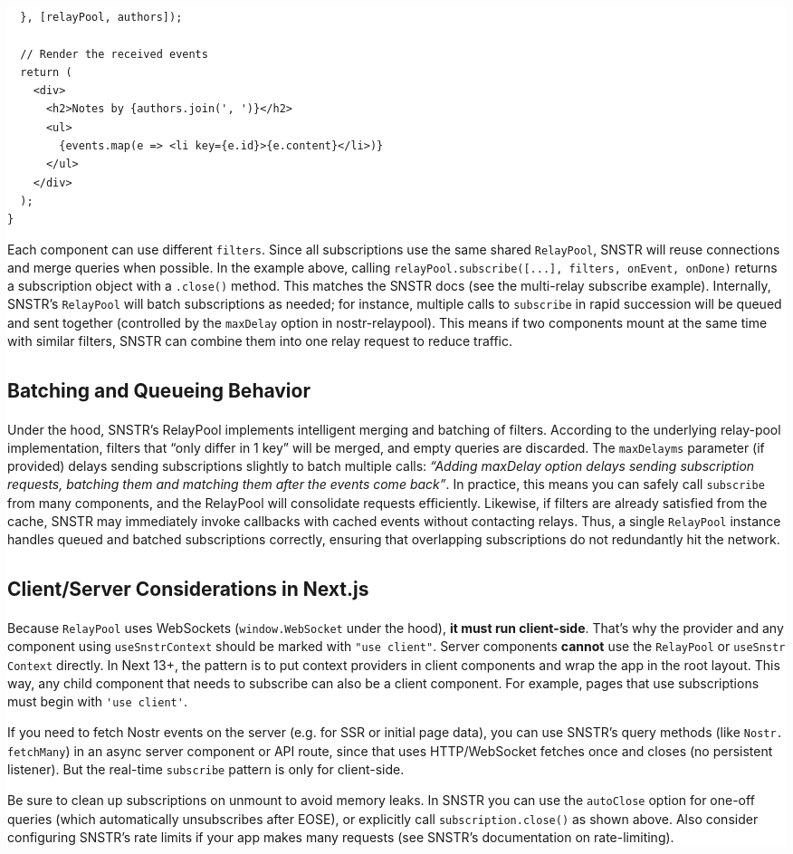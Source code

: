 ```tsx
  }, [relayPool, authors]);

  // Render the received events
  return (
    <div>
      <h2>Notes by {authors.join(', ')}</h2>
      <ul>
        {events.map(e => <li key={e.id}>{e.content}</li>)}
      </ul>
    </div>
  );
}
```

Each component can use different `filters`. Since all subscriptions use the same shared `RelayPool`, SNSTR will reuse connections and merge queries when possible. In the example above, calling `relayPool.subscribe([...], filters, onEvent, onDone)` returns a subscription object with a `.close()` method. This matches the SNSTR docs (see the multi-relay subscribe example). Internally, SNSTR’s `RelayPool` will batch subscriptions as needed; for instance, multiple calls to `subscribe` in rapid succession will be queued and sent together (controlled by the `maxDelay` option in nostr-relaypool). This means if two components mount at the same time with similar filters, SNSTR can combine them into one relay request to reduce traffic.

## Batching and Queueing Behavior

Under the hood, SNSTR’s RelayPool implements intelligent merging and batching of filters. According to the underlying relay-pool implementation, filters that “only differ in 1 key” will be merged, and empty queries are discarded. The `maxDelayms` parameter (if provided) delays sending subscriptions slightly to batch multiple calls: *“Adding maxDelay option delays sending subscription requests, batching them and matching them after the events come back”*. In practice, this means you can safely call `subscribe` from many components, and the RelayPool will consolidate requests efficiently. Likewise, if filters are already satisfied from the cache, SNSTR may immediately invoke callbacks with cached events without contacting relays. Thus, a single `RelayPool` instance handles queued and batched subscriptions correctly, ensuring that overlapping subscriptions do not redundantly hit the network.

## Client/Server Considerations in Next.js

Because `RelayPool` uses WebSockets (`window.WebSocket` under the hood), **it must run client-side**. That’s why the provider and any component using `useSnstrContext` should be marked with `"use client"`. Server components **cannot** use the `RelayPool` or `useSnstrContext` directly. In Next 13+, the pattern is to put context providers in client components and wrap the app in the root layout. This way, any child component that needs to subscribe can also be a client component. For example, pages that use subscriptions must begin with `'use client'`.

If you need to fetch Nostr events on the server (e.g. for SSR or initial page data), you can use SNSTR’s query methods (like `Nostr.fetchMany`) in an async server component or API route, since that uses HTTP/WebSocket fetches once and closes (no persistent listener). But the real-time `subscribe` pattern is only for client-side.

Be sure to clean up subscriptions on unmount to avoid memory leaks. In SNSTR you can use the `autoClose` option for one-off queries (which automatically unsubscribes after EOSE), or explicitly call `subscription.close()` as shown above. Also consider configuring SNSTR’s rate limits if your app makes many requests (see SNSTR’s documentation on rate-limiting).
